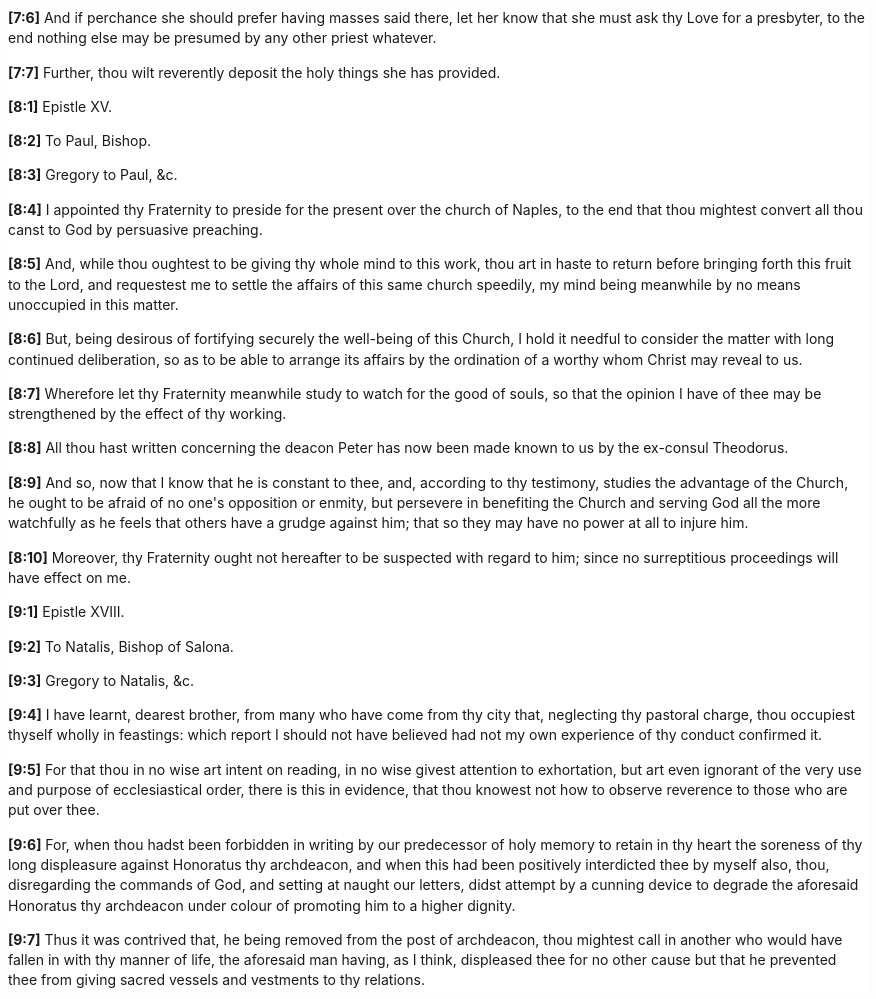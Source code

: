 **[7:6]** And if perchance she should prefer having masses said there, let her know that she must ask thy Love for a presbyter, to the end nothing else may be presumed by any other priest whatever.

**[7:7]** Further, thou wilt reverently deposit the holy things she has provided.

**[8:1]** Epistle XV.

**[8:2]** To Paul, Bishop.

**[8:3]** Gregory to Paul, &c.

**[8:4]** I appointed thy Fraternity to preside for the present over the church of Naples, to the end that thou mightest convert all thou canst to God by persuasive preaching.

**[8:5]** And, while thou oughtest to be giving thy whole mind to this work, thou art in haste to return before bringing forth this fruit to the Lord, and requestest me to settle the affairs of this same church speedily, my mind being meanwhile by no means unoccupied in this matter.

**[8:6]** But, being desirous of fortifying securely the well-being of this Church, I hold it needful to consider the matter with long continued deliberation, so as to be able to arrange its affairs by the ordination of a worthy whom Christ may reveal to us.

**[8:7]** Wherefore let thy Fraternity meanwhile study to watch for the good of souls, so that the opinion I have of thee may be strengthened by the effect of thy working.

**[8:8]** All thou hast written concerning the deacon Peter has now been made known to us by the ex-consul Theodorus.

**[8:9]** And so, now that I know that he is constant to thee, and, according to thy testimony, studies the advantage of the Church, he ought to be afraid of no one's opposition or enmity, but persevere in benefiting the Church and serving God all the more watchfully as he feels that others have a grudge against him; that so they may have no power at all to injure him.

**[8:10]** Moreover, thy Fraternity ought not hereafter to be suspected with regard to him; since no surreptitious proceedings will have effect on me.

**[9:1]** Epistle XVIII.

**[9:2]** To Natalis, Bishop of Salona.

**[9:3]** Gregory to Natalis, &c.

**[9:4]** I have learnt, dearest brother, from many who have come from thy city that, neglecting thy pastoral charge, thou occupiest thyself wholly in feastings: which report I should not have believed had not my own experience of thy conduct confirmed it.

**[9:5]** For that thou in no wise art intent on reading, in no wise givest attention to exhortation, but art even ignorant of the very use and purpose of ecclesiastical order, there is this in evidence, that thou knowest not how to observe reverence to those who are put over thee.

**[9:6]** For, when thou hadst been forbidden in writing by our predecessor of holy memory to retain in thy heart the soreness of thy long displeasure against Honoratus thy archdeacon, and when this had been positively interdicted thee by myself also, thou, disregarding the commands of God, and setting at naught our letters, didst attempt by a cunning device to degrade the aforesaid Honoratus thy archdeacon under colour of promoting him to a higher dignity.

**[9:7]** Thus it was contrived that, he being removed from the post of archdeacon, thou mightest call in another who would have fallen in with thy manner of life, the aforesaid man having, as I think, displeased thee for no other cause but that he prevented thee from giving sacred vessels and vestments to thy relations.
